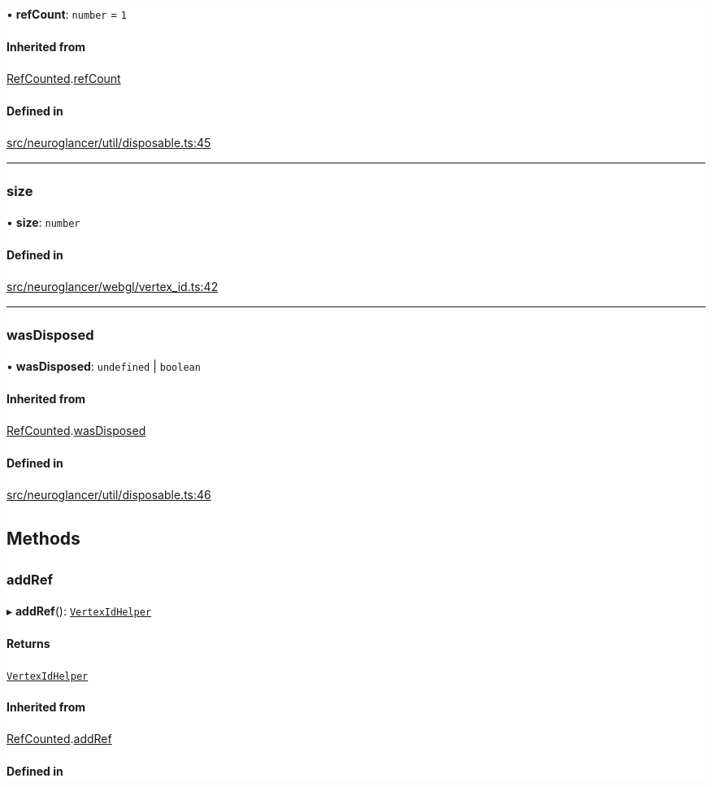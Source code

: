 • **refCount**: `number` = `1`

#### Inherited from

[RefCounted](neuroglancer_util_disposable.RefCounted.md).[refCount](neuroglancer_util_disposable.RefCounted.md#refcount)

#### Defined in

[src/neuroglancer/util/disposable.ts:45](https://github.com/ActiveBrainAtlas2/neuroglancer/blob/91617476/src/neuroglancer/util/disposable.ts#L45)

___

### size

• **size**: `number`

#### Defined in

[src/neuroglancer/webgl/vertex_id.ts:42](https://github.com/ActiveBrainAtlas2/neuroglancer/blob/91617476/src/neuroglancer/webgl/vertex_id.ts#L42)

___

### wasDisposed

• **wasDisposed**: `undefined` \| `boolean`

#### Inherited from

[RefCounted](neuroglancer_util_disposable.RefCounted.md).[wasDisposed](neuroglancer_util_disposable.RefCounted.md#wasdisposed)

#### Defined in

[src/neuroglancer/util/disposable.ts:46](https://github.com/ActiveBrainAtlas2/neuroglancer/blob/91617476/src/neuroglancer/util/disposable.ts#L46)

## Methods

### addRef

▸ **addRef**(): [`VertexIdHelper`](neuroglancer_webgl_vertex_id.VertexIdHelper.md)

#### Returns

[`VertexIdHelper`](neuroglancer_webgl_vertex_id.VertexIdHelper.md)

#### Inherited from

[RefCounted](neuroglancer_util_disposable.RefCounted.md).[addRef](neuroglancer_util_disposable.RefCounted.md#addref)

#### Defined in
